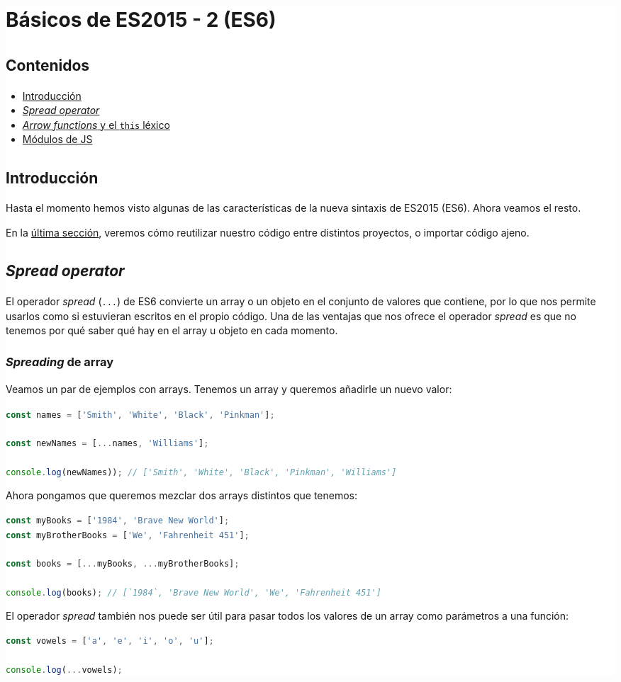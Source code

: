 # Básicos de ES2015 - 2 (ES6)

[sección-módulos]: #módulos-de-js

## Contenidos
- [Introducción](#introducción)
- [_Spread operator_](#spread-operator)
- [_Arrow functions_ y el `this` léxico](#arrow-functions-y-el-this-léxico)
- [Módulos de JS][sección-módulos]

## Introducción

Hasta el momento hemos visto algunas de las características de la nueva sintaxis de ES2015 (ES6). Ahora veamos el resto.

En la [última sección][sección-módulos], veremos cómo reutilizar nuestro código entre distintos proyectos, o importar código ajeno.


## _Spread operator_

El operador _spread_ (`...`) de ES6 convierte un array o un objeto en el conjunto de valores que contiene, por lo que nos permite usarlos como si estuvieran escritos en el propio código. Una de las ventajas que nos ofrece el operador _spread_ es que no tenemos por qué saber qué hay en el array u objeto en cada momento.

### _Spreading_ de array

Veamos un par de ejemplos con arrays. Tenemos un array y queremos añadirle un nuevo valor:

```js
const names = ['Smith', 'White', 'Black', 'Pinkman'];

const newNames = [...names, 'Williams'];

console.log(newNames)); // ['Smith', 'White', 'Black', 'Pinkman', 'Williams']
```

Ahora pongamos que queremos mezclar dos arrays distintos que tenemos:

```js
const myBooks = ['1984', 'Brave New World'];
const myBrotherBooks = ['We', 'Fahrenheit 451'];

const books = [...myBooks, ...myBrotherBooks];

console.log(books); // [`1984`, 'Brave New World', 'We', 'Fahrenheit 451']
```

El operador _spread_ también nos puede ser útil para pasar todos los valores de un array como parámetros a una función:

```js
const vowels = ['a', 'e', 'i', 'o', 'u'];

console.log(...vowels);
```
